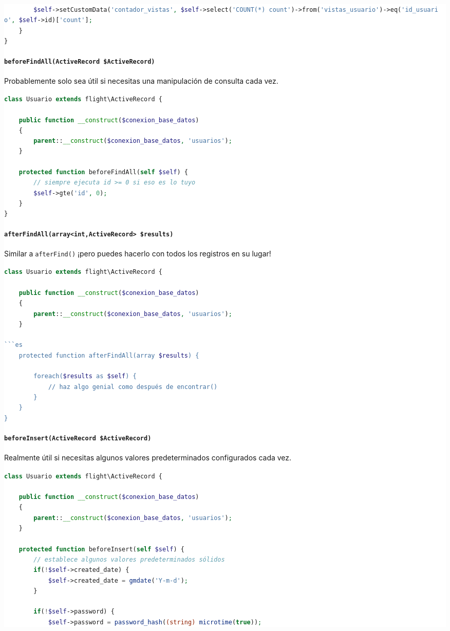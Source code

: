 ```php
		$self->setCustomData('contador_vistas', $self->select('COUNT(*) count')->from('vistas_usuario')->eq('id_usuario', $self->id)['count']; 
	} 
}
```

#### `beforeFindAll(ActiveRecord $ActiveRecord)`

Probablemente solo sea útil si necesitas una manipulación de consulta cada vez.

```php
class Usuario extends flight\ActiveRecord {
	
	public function __construct($conexion_base_datos)
	{
		parent::__construct($conexion_base_datos, 'usuarios');
	}

	protected function beforeFindAll(self $self) {
		// siempre ejecuta id >= 0 si eso es lo tuyo
		$self->gte('id', 0); 
	} 
}
```

#### `afterFindAll(array<int,ActiveRecord> $results)`

Similar a `afterFind()` ¡pero puedes hacerlo con todos los registros en su lugar!

```php
class Usuario extends flight\ActiveRecord {
	
	public function __construct($conexion_base_datos)
	{
		parent::__construct($conexion_base_datos, 'usuarios');
	}

```es
	protected function afterFindAll(array $results) {

		foreach($results as $self) {
			// haz algo genial como después de encontrar()
		}
	} 
}
```

#### `beforeInsert(ActiveRecord $ActiveRecord)`

Realmente útil si necesitas algunos valores predeterminados configurados cada vez.

```php
class Usuario extends flight\ActiveRecord {
	
	public function __construct($conexion_base_datos)
	{
		parent::__construct($conexion_base_datos, 'usuarios');
	}

	protected function beforeInsert(self $self) {
		// establece algunos valores predeterminados sólidos
		if(!$self->created_date) {
			$self->created_date = gmdate('Y-m-d');
		}

		if(!$self->password) {
			$self->password = password_hash((string) microtime(true));
```